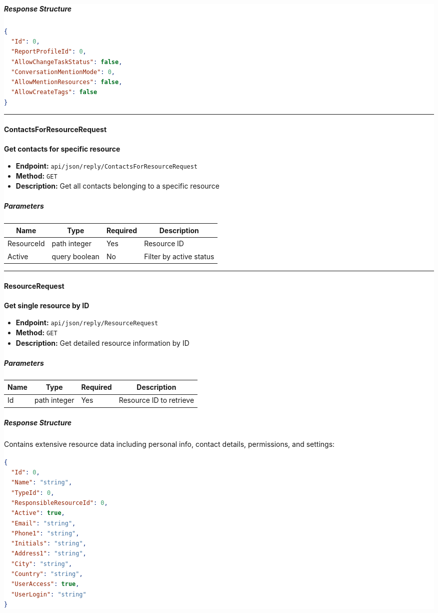 ##### Response Structure
```json
{
  "Id": 0,
  "ReportProfileId": 0,
  "AllowChangeTaskStatus": false,
  "ConversationMentionMode": 0,
  "AllowMentionResources": false,
  "AllowCreateTags": false
}
```

---

#### ContactsForResourceRequest
**Get contacts for specific resource**

- **Endpoint:** `api/json/reply/ContactsForResourceRequest`
- **Method:** `GET`
- **Description:** Get all contacts belonging to a specific resource

##### Parameters
| Name | Type | Required | Description |
|------|------|----------|-------------|
| ResourceId | path integer | Yes | Resource ID |
| Active | query boolean | No | Filter by active status |

---

#### ResourceRequest
**Get single resource by ID**

- **Endpoint:** `api/json/reply/ResourceRequest`
- **Method:** `GET`
- **Description:** Get detailed resource information by ID

##### Parameters
| Name | Type | Required | Description |
|------|------|----------|-------------|
| Id | path integer | Yes | Resource ID to retrieve |

##### Response Structure
Contains extensive resource data including personal info, contact details, permissions, and settings:
```json
{
  "Id": 0,
  "Name": "string",
  "TypeId": 0,
  "ResponsibleResourceId": 0,
  "Active": true,
  "Email": "string",
  "Phone1": "string",
  "Initials": "string",
  "Address1": "string",
  "City": "string",
  "Country": "string",
  "UserAccess": true,
  "UserLogin": "string"
}
```
